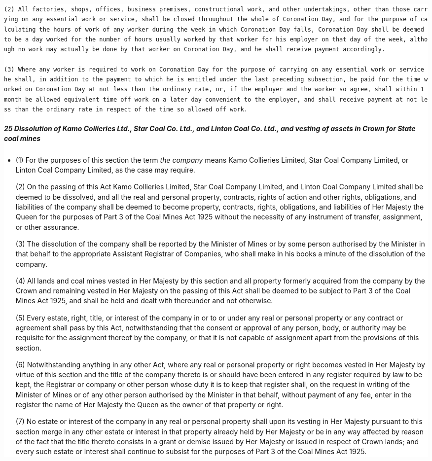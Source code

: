     (2) All factories, shops, offices, business premises, constructional work, and other undertakings, other than those carrying on any essential work or service, shall be closed throughout the whole of Coronation Day, and for the purpose of calculating the hours of work of any worker during the week in which Coronation Day falls, Coronation Day shall be deemed to be a day worked for the number of hours usually worked by that worker for his employer on that day of the week, although no work may actually be done by that worker on Coronation Day, and he shall receive payment accordingly.
    
    (3) Where any worker is required to work on Coronation Day for the purpose of carrying on any essential work or service he shall, in addition to the payment to which he is entitled under the last preceding subsection, be paid for the time worked on Coronation Day at not less than the ordinary rate, or, if the employer and the worker so agree, shall within 1 month be allowed equivalent time off work on a later day convenient to the employer, and shall receive payment at not less than the ordinary rate in respect of the time so allowed off work.

##### 25 Dissolution of Kamo Collieries Ltd., Star Coal Co. Ltd., and Linton Coal Co. Ltd., and vesting of assets in Crown for State coal mines
    
*   (1) For the purposes of this section the term _the company_ means Kamo Collieries Limited, Star Coal Company Limited, or Linton Coal Company Limited, as the case may require.
    
    (2) On the passing of this Act Kamo Collieries Limited, Star Coal Company Limited, and Linton Coal Company Limited shall be deemed to be dissolved, and all the real and personal property, contracts, rights of action and other rights, obligations, and liabilities of the company shall be deemed to become property, contracts, rights, obligations, and liabilities of Her Majesty the Queen for the purposes of Part 3 of the Coal Mines Act 1925 without the necessity of any instrument of transfer, assignment, or other assurance.
    
    (3) The dissolution of the company shall be reported by the Minister of Mines or by some person authorised by the Minister in that behalf to the appropriate Assistant Registrar of Companies, who shall make in his books a minute of the dissolution of the company.
    
    (4) All lands and coal mines vested in Her Majesty by this section and all property formerly acquired from the company by the Crown and remaining vested in Her Majesty on the passing of this Act shall be deemed to be subject to Part 3 of the Coal Mines Act 1925, and shall be held and dealt with thereunder and not otherwise.
    
    (5) Every estate, right, title, or interest of the company in or to or under any real or personal property or any contract or agreement shall pass by this Act, notwithstanding that the consent or approval of any person, body, or authority may be requisite for the assignment thereof by the company, or that it is not capable of assignment apart from the provisions of this section.
    
    (6) Notwithstanding anything in any other Act, where any real or personal property or right becomes vested in Her Majesty by virtue of this section and the title of the company thereto is or should have been entered in any register required by law to be kept, the Registrar or company or other person whose duty it is to keep that register shall, on the request in writing of the Minister of Mines or of any other person authorised by the Minister in that behalf, without payment of any fee, enter in the register the name of Her Majesty the Queen as the owner of that property or right.
    
    (7) No estate or interest of the company in any real or personal property shall upon its vesting in Her Majesty pursuant to this section merge in any other estate or interest in that property already held by Her Majesty or be in any way affected by reason of the fact that the title thereto consists in a grant or demise issued by Her Majesty or issued in respect of Crown lands; and every such estate or interest shall continue to subsist for the purposes of Part 3 of the Coal Mines Act 1925\.
    